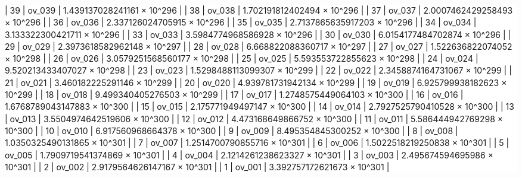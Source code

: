 | 39 | ov_039 | 1.439137028241161 × 10^296 |
| 38 | ov_038 | 1.702191812402494 × 10^296 |
| 37 | ov_037 | 2.0007462429258493 × 10^296 |
| 36 | ov_036 | 2.337126024705915 × 10^296 |
| 35 | ov_035 | 2.7137865635917203 × 10^296 |
| 34 | ov_034 | 3.133322300421711 × 10^296 |
| 33 | ov_033 | 3.5984774968586928 × 10^296 |
| 30 | ov_030 | 6.0154177484702874 × 10^296 |
| 29 | ov_029 | 2.3973618582962148 × 10^297 |
| 28 | ov_028 | 6.668822088360717 × 10^297 |
| 27 | ov_027 | 1.522636822074052 × 10^298 |
| 26 | ov_026 | 3.0579251568560177 × 10^298 |
| 25 | ov_025 | 5.593553722855623 × 10^298 |
| 24 | ov_024 | 9.520213433407027 × 10^298 |
| 23 | ov_023 | 1.5298488113099307 × 10^299 |
| 22 | ov_022 | 2.3458874164731067 × 10^299 |
| 21 | ov_021 | 3.460182225291146 × 10^299 |
| 20 | ov_020 | 4.939781731942134 × 10^299 |
| 19 | ov_019 | 6.925799938182623 × 10^299 |
| 18 | ov_018 | 9.499340405276503 × 10^299 |
| 17 | ov_017 | 1.2748575449064103 × 10^300 |
| 16 | ov_016 | 1.6768789043147883 × 10^300 |
| 15 | ov_015 | 2.175771949497147 × 10^300 |
| 14 | ov_014 | 2.7927525790410528 × 10^300 |
| 13 | ov_013 | 3.5504974642519606 × 10^300 |
| 12 | ov_012 | 4.473168649866752 × 10^300 |
| 11 | ov_011 | 5.586444942769298 × 10^300 |
| 10 | ov_010 | 6.917560968664378 × 10^300 |
| 9 | ov_009 | 8.495354845300252 × 10^300 |
| 8 | ov_008 | 1.0350325490131865 × 10^301 |
| 7 | ov_007 | 1.2514700790855716 × 10^301 |
| 6 | ov_006 | 1.5022518219250838 × 10^301 |
| 5 | ov_005 | 1.7909719541374869 × 10^301 |
| 4 | ov_004 | 2.1214261238623327 × 10^301 |
| 3 | ov_003 | 2.495674594695986 × 10^301 |
| 2 | ov_002 | 2.9179564626147167 × 10^301 |
| 1 | ov_001 | 3.392757172621673 × 10^301 |

